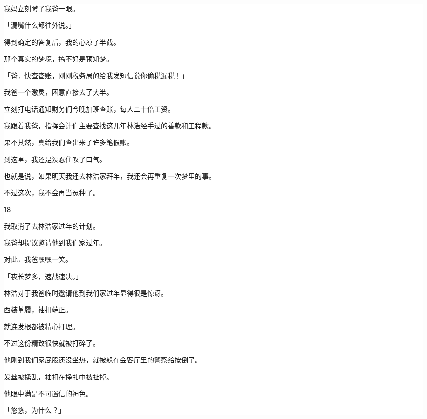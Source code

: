 我妈立刻瞪了我爸一眼。


「漏嘴什么都往外说。」


得到确定的答复后，我的心凉了半截。


那个真实的梦境，搞不好是预知梦。


「爸，快查查账，刚刚税务局的给我发短信说你偷税漏税！」


我爸一个激灵，困意直接去了大半。


立刻打电话通知财务们今晚加班查账，每人二十倍工资。


我跟着我爸，指挥会计们主要查找这几年林浩经手过的善款和工程款。


果不其然，真给我们查出来了许多笔假账。


到这里，我还是没忍住叹了口气。


也就是说，如果明天我还去林浩家拜年，我还会再重复一次梦里的事。


不过这次，我不会再当冤种了。


18


我取消了去林浩家过年的计划。


我爸却提议邀请他到我们家过年。


对此，我爸嘿嘿一笑。


「夜长梦多，速战速决。」


林浩对于我爸临时邀请他到我们家过年显得很是惊讶。


西装革履，袖扣端正。


就连发根都被精心打理。


不过这份精致很快就被打碎了。


他刚到我们家屁股还没坐热，就被躲在会客厅里的警察给按倒了。


发丝被揉乱，袖扣在挣扎中被扯掉。


他眼中满是不可置信的神色。


「悠悠，为什么？」
